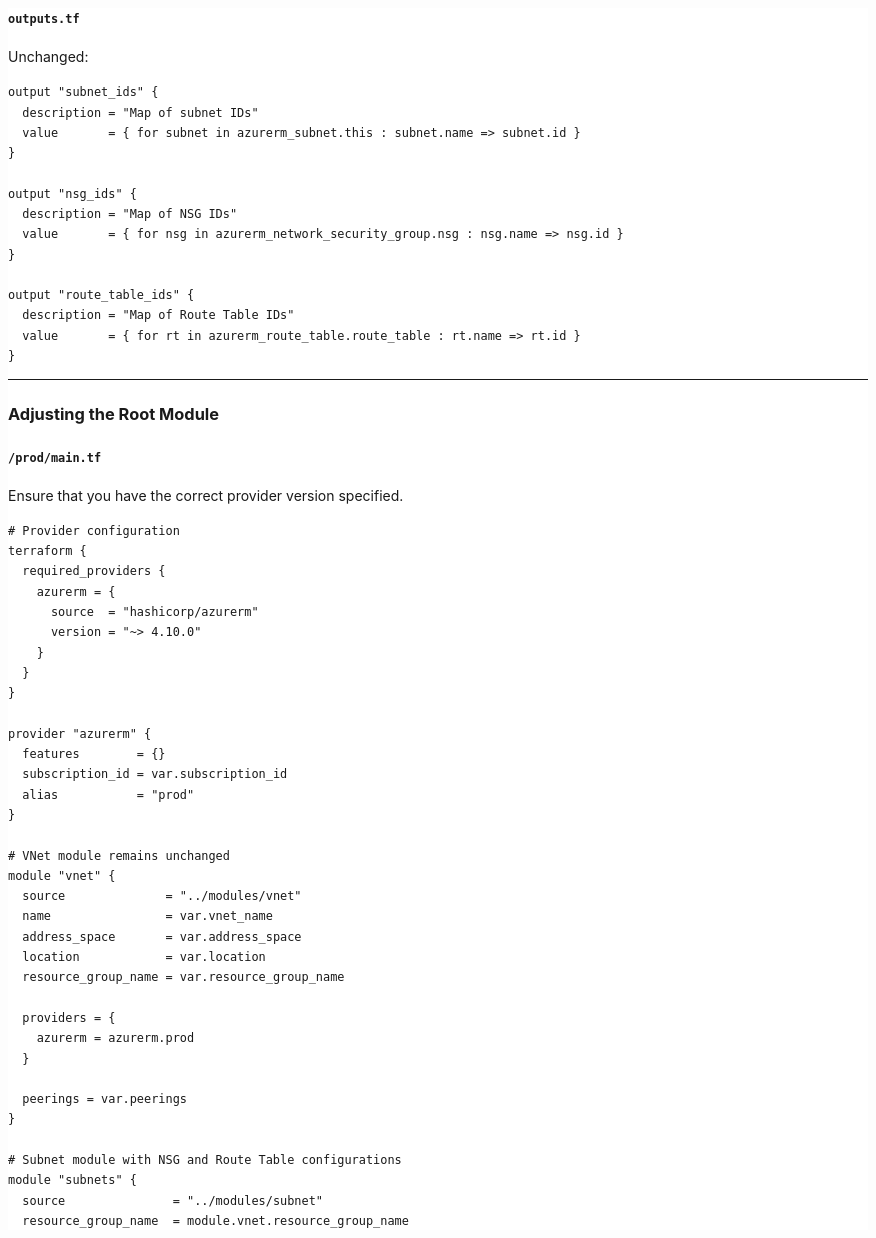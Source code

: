
#### **`outputs.tf`**

Unchanged:

```hcl
output "subnet_ids" {
  description = "Map of subnet IDs"
  value       = { for subnet in azurerm_subnet.this : subnet.name => subnet.id }
}

output "nsg_ids" {
  description = "Map of NSG IDs"
  value       = { for nsg in azurerm_network_security_group.nsg : nsg.name => nsg.id }
}

output "route_table_ids" {
  description = "Map of Route Table IDs"
  value       = { for rt in azurerm_route_table.route_table : rt.name => rt.id }
}
```

---

### **Adjusting the Root Module**

#### **`/prod/main.tf`**

Ensure that you have the correct provider version specified.

```hcl
# Provider configuration
terraform {
  required_providers {
    azurerm = {
      source  = "hashicorp/azurerm"
      version = "~> 4.10.0"
    }
  }
}

provider "azurerm" {
  features        = {}
  subscription_id = var.subscription_id
  alias           = "prod"
}

# VNet module remains unchanged
module "vnet" {
  source              = "../modules/vnet"
  name                = var.vnet_name
  address_space       = var.address_space
  location            = var.location
  resource_group_name = var.resource_group_name

  providers = {
    azurerm = azurerm.prod
  }

  peerings = var.peerings
}

# Subnet module with NSG and Route Table configurations
module "subnets" {
  source               = "../modules/subnet"
  resource_group_name  = module.vnet.resource_group_name
```